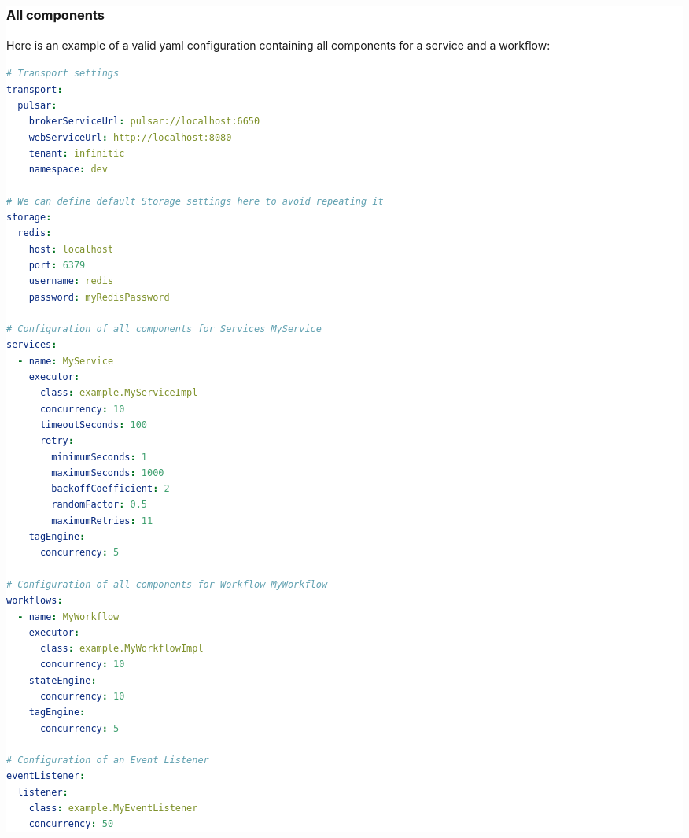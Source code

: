 ### All components

Here is an example of a valid yaml configuration containing all components for a service and a workflow:

```yaml
# Transport settings
transport:
  pulsar:
    brokerServiceUrl: pulsar://localhost:6650
    webServiceUrl: http://localhost:8080
    tenant: infinitic
    namespace: dev

# We can define default Storage settings here to avoid repeating it
storage:
  redis:
    host: localhost
    port: 6379
    username: redis
    password: myRedisPassword

# Configuration of all components for Services MyService
services:
  - name: MyService
    executor:
      class: example.MyServiceImpl
      concurrency: 10
      timeoutSeconds: 100
      retry:
        minimumSeconds: 1  
        maximumSeconds: 1000
        backoffCoefficient: 2  
        randomFactor: 0.5   
        maximumRetries: 11
    tagEngine:
      concurrency: 5

# Configuration of all components for Workflow MyWorkflow
workflows:
  - name: MyWorkflow
    executor:
      class: example.MyWorkflowImpl
      concurrency: 10
    stateEngine:
      concurrency: 10
    tagEngine:
      concurrency: 5

# Configuration of an Event Listener
eventListener:
  listener:
    class: example.MyEventListener
    concurrency: 50
```
